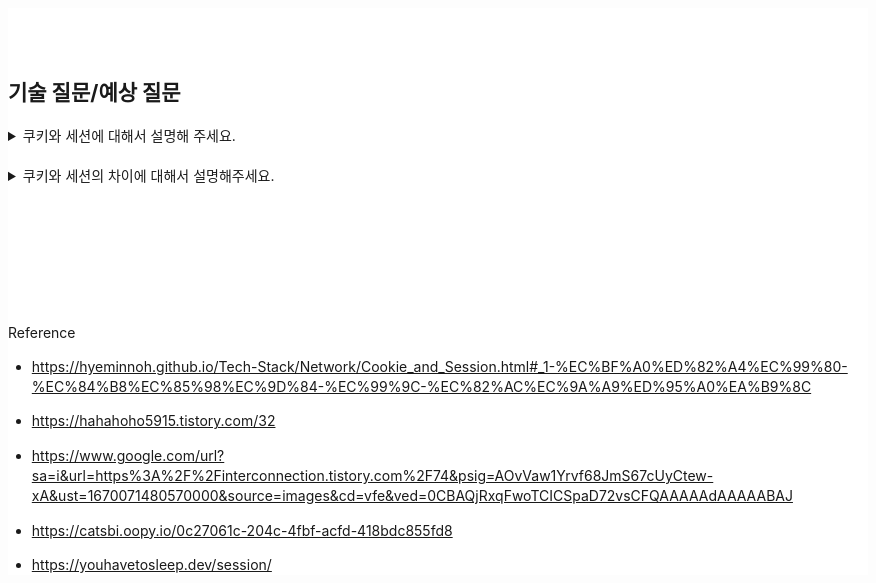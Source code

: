 <br>

<br>

## 기술 질문/예상 질문

<details><summary>쿠키와 세션에 대해서 설명해 주세요.</summary></details>

<br>

<details><summary>쿠키와 세션의 차이에 대해서 설명해주세요.</summary></details>

<br>

<br>

<br>

<br>

<br>

<br>

Reference

- https://hyeminnoh.github.io/Tech-Stack/Network/Cookie_and_Session.html#_1-%EC%BF%A0%ED%82%A4%EC%99%80-%EC%84%B8%EC%85%98%EC%9D%84-%EC%99%9C-%EC%82%AC%EC%9A%A9%ED%95%A0%EA%B9%8C
- https://hahahoho5915.tistory.com/32

- https://www.google.com/url?sa=i&url=https%3A%2F%2Finterconnection.tistory.com%2F74&psig=AOvVaw1Yrvf68JmS67cUyCtew-xA&ust=1670071480570000&source=images&cd=vfe&ved=0CBAQjRxqFwoTCICSpaD72vsCFQAAAAAdAAAAABAJ

- https://catsbi.oopy.io/0c27061c-204c-4fbf-acfd-418bdc855fd8

- https://youhavetosleep.dev/session/